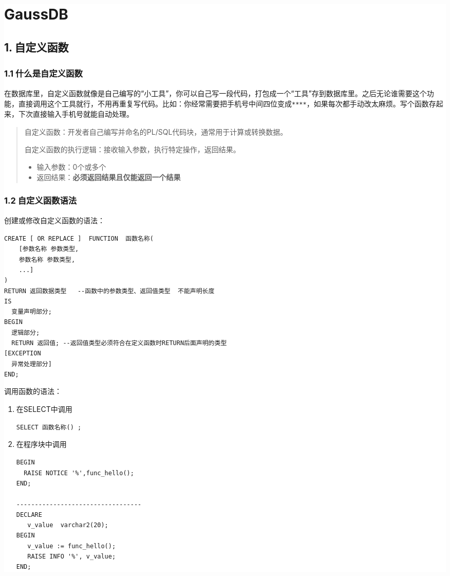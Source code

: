 # GaussDB

## 1. 自定义函数

### 1.1 什么是自定义函数

在数据库里，自定义函数就像是自己编写的“小工具”，你可以自己写一段代码，打包成一个“工具”存到数据库里。之后无论谁需要这个功能，直接调用这个工具就行，不用再重复写代码。比如：你经常需要把手机号中间四位变成`****`，如果每次都手动改太麻烦。写个函数存起来，下次直接输入手机号就能自动处理。

> 自定义函数：开发者自己编写并命名的PL/SQL代码块，通常用于计算或转换数据。
>
> 自定义函数的执行逻辑：接收输入参数，执行特定操作，返回结果。
>
> - 输入参数：0个或多个
> - 返回结果：**必须返回结果且仅能返回一个结果**



### 1.2 自定义函数语法

创建或修改自定义函数的语法：

~~~plsql
CREATE [ OR REPLACE ]  FUNCTION  函数名称(
    [参数名称 参数类型, 
    参数名称 参数类型,    
    ...]
)
RETURN 返回数据类型   --函数中的参数类型、返回值类型  不能声明长度
IS
  变量声明部分;
BEGIN
  逻辑部分;
  RETURN 返回值; --返回值类型必须符合在定义函数时RETURN后面声明的类型
[EXCEPTION 
  异常处理部分]
END;
~~~

调用函数的语法：

1. 在SELECT中调用

   ~~~plsql
   SELECT 函数名称() ;
   ~~~

2. 在程序块中调用

   ~~~plsql
   BEGIN
     RAISE NOTICE '%',func_hello();
   END;
   
   ----------------------------------
   DECLARE
      v_value  varchar2(20);
   BEGIN 
      v_value := func_hello();
      RAISE INFO '%', v_value;
   END;
   ~~~
